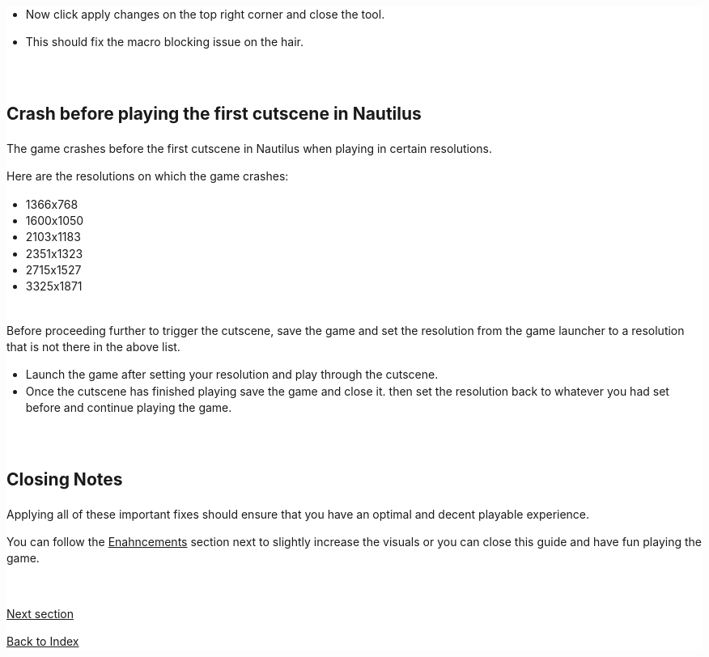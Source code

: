 - Now click apply changes on the top right corner and close the tool.

- This should fix the macro blocking issue on the hair.

<br>

## Crash before playing the first cutscene in Nautilus
The game crashes before the first cutscene in Nautilus when playing in certain resolutions.

Here are the resolutions on which the game crashes:
- 1366x768
- 1600x1050
- 2103x1183
- 2351x1323
- 2715x1527
- 3325x1871

<br>Before proceeding further to trigger the cutscene, save the game and set the resolution from the game launcher to a resolution that is not there in the above list.
- Launch the game after setting your resolution and play through the cutscene.
- Once the cutscene has finished playing save the game and close it. then set the resolution back to whatever you had set before and continue playing the game.

<br>

## Closing Notes
Applying all of these important fixes should ensure that you have an optimal and decent playable experience.

You can follow the [Enahncements](https://github.com/Surihix/Fixing-enhancing-Final-Fantasy-XIII/blob/main/docs/enhancements.md) section next to slightly increase the visuals or you can close this guide and have fun playing the game.

<br>

[Next section](enhancements.md)

[Back to Index](index.md)    
